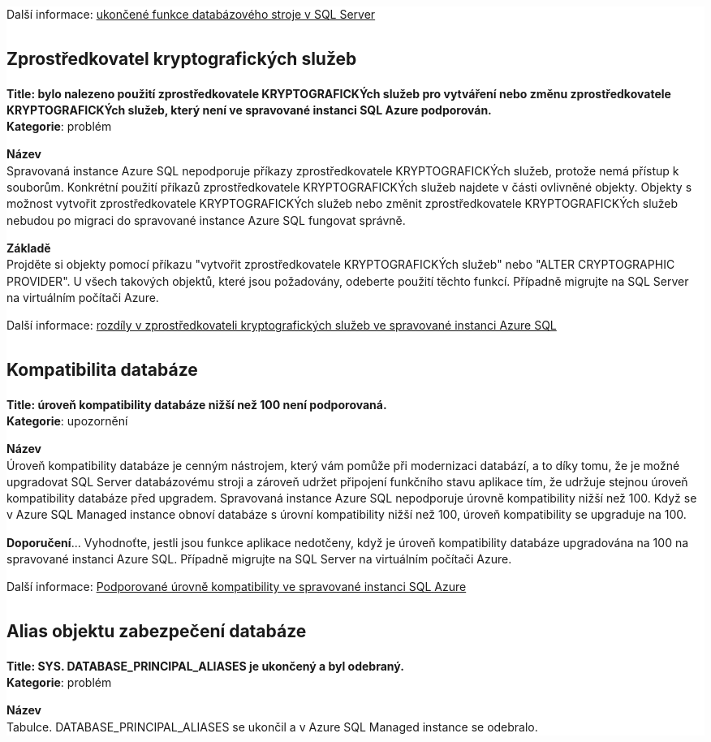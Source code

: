 Další informace: [ukončené funkce databázového stroje v SQL Server](/previous-versions/sql/2014/database-engine/discontinued-database-engine-functionality-in-sql-server-2016#Denali)

## <a name="cryptographic-provider"></a>Zprostředkovatel kryptografických služeb<a id="CryptographicProvider"></a>

**Title: bylo nalezeno použití zprostředkovatele KRYPTOGRAFICKÝch služeb pro vytváření nebo změnu zprostředkovatele KRYPTOGRAFICKÝch služeb, který není ve spravované instanci SQL Azure podporován.**   
**Kategorie**: problém   

**Název**   
Spravovaná instance Azure SQL nepodporuje příkazy zprostředkovatele KRYPTOGRAFICKÝch služeb, protože nemá přístup k souborům. Konkrétní použití příkazů zprostředkovatele KRYPTOGRAFICKÝch služeb najdete v části ovlivněné objekty. Objekty s možnost vytvořit zprostředkovatele KRYPTOGRAFICKÝch služeb nebo změnit zprostředkovatele KRYPTOGRAFICKÝch služeb nebudou po migraci do spravované instance Azure SQL fungovat správně.


**Základě**   
Projděte si objekty pomocí příkazu "vytvořit zprostředkovatele KRYPTOGRAFICKÝch služeb" nebo "ALTER CRYPTOGRAPHIC PROVIDER". U všech takových objektů, které jsou požadovány, odeberte použití těchto funkcí. Případně migrujte na SQL Server na virtuálním počítači Azure. 

Další informace: [rozdíly v zprostředkovateli kryptografických služeb ve spravované instanci Azure SQL ](../../managed-instance/transact-sql-tsql-differences-sql-server.md#cryptographic-providers)

## <a name="database-compatibility"></a>Kompatibilita databáze<a id="DbCompatLevelLowerThan100"></a>

**Title: úroveň kompatibility databáze nižší než 100 není podporovaná.**   
**Kategorie**: upozornění   

**Název**   
Úroveň kompatibility databáze je cenným nástrojem, který vám pomůže při modernizaci databází, a to díky tomu, že je možné upgradovat SQL Server databázovému stroji a zároveň udržet připojení funkčního stavu aplikace tím, že udržuje stejnou úroveň kompatibility databáze před upgradem. Spravovaná instance Azure SQL nepodporuje úrovně kompatibility nižší než 100. Když se v Azure SQL Managed instance obnoví databáze s úrovní kompatibility nižší než 100, úroveň kompatibility se upgraduje na 100. 


**Doporučení**... Vyhodnoťte, jestli jsou funkce aplikace nedotčeny, když je úroveň kompatibility databáze upgradována na 100 na spravované instanci Azure SQL. Případně migrujte na SQL Server na virtuálním počítači Azure.

Další informace: [Podporované úrovně kompatibility ve spravované instanci SQL Azure ](../../managed-instance/transact-sql-tsql-differences-sql-server.md#compatibility-levels)

## <a name="database-principal-alias"></a>Alias objektu zabezpečení databáze<a id="DatabasePrincipalAlias"></a>

**Title: SYS. DATABASE_PRINCIPAL_ALIASES je ukončený a byl odebraný.**   
**Kategorie**: problém   

**Název**   
Tabulce. DATABASE_PRINCIPAL_ALIASES se ukončil a v Azure SQL Managed instance se odebralo.
